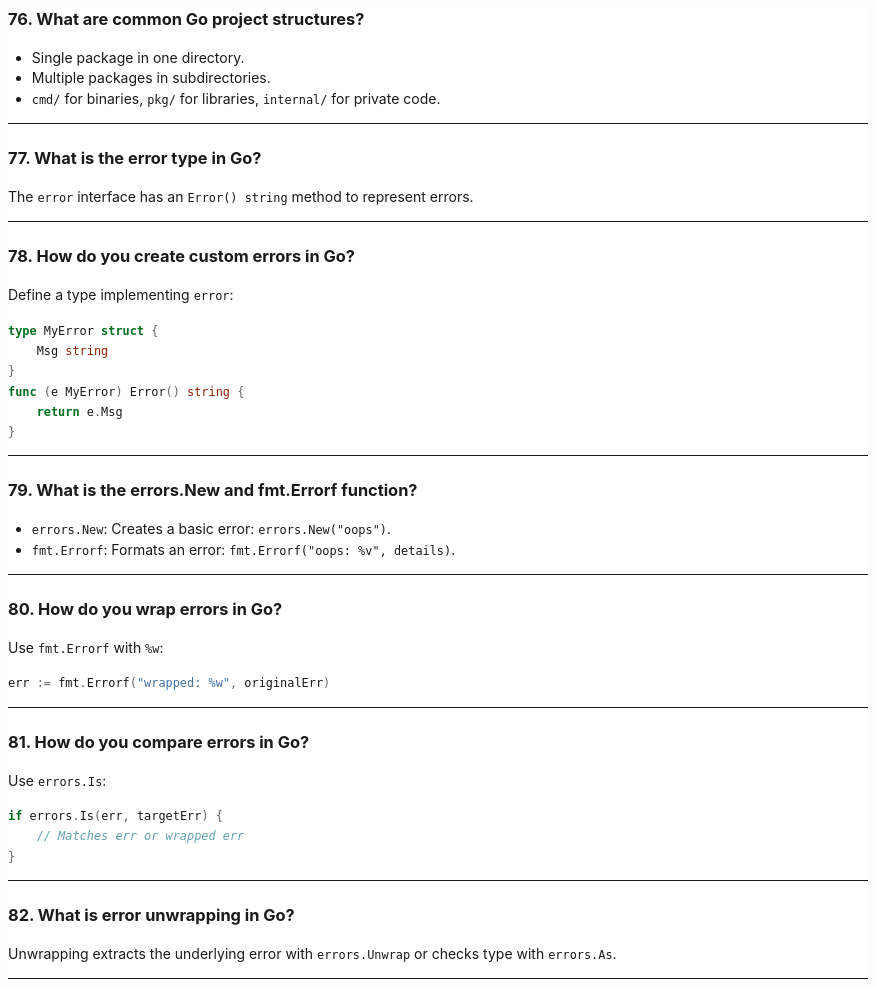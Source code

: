 
### 76. What are common Go project structures?
- Single package in one directory.
- Multiple packages in subdirectories.
- `cmd/` for binaries, `pkg/` for libraries, `internal/` for private code.

---

### 77. What is the error type in Go?
The `error` interface has an `Error() string` method to represent errors.

---

### 78. How do you create custom errors in Go?
Define a type implementing `error`:
```go
type MyError struct {
    Msg string
}
func (e MyError) Error() string {
    return e.Msg
}
```

---

### 79. What is the errors.New and fmt.Errorf function?
- `errors.New`: Creates a basic error: `errors.New("oops")`.
- `fmt.Errorf`: Formats an error: `fmt.Errorf("oops: %v", details)`.

---

### 80. How do you wrap errors in Go?
Use `fmt.Errorf` with `%w`:
```go
err := fmt.Errorf("wrapped: %w", originalErr)
```

---

### 81. How do you compare errors in Go?
Use `errors.Is`:
```go
if errors.Is(err, targetErr) {
    // Matches err or wrapped err
}
```

---

### 82. What is error unwrapping in Go?
Unwrapping extracts the underlying error with `errors.Unwrap` or checks type with `errors.As`.

---